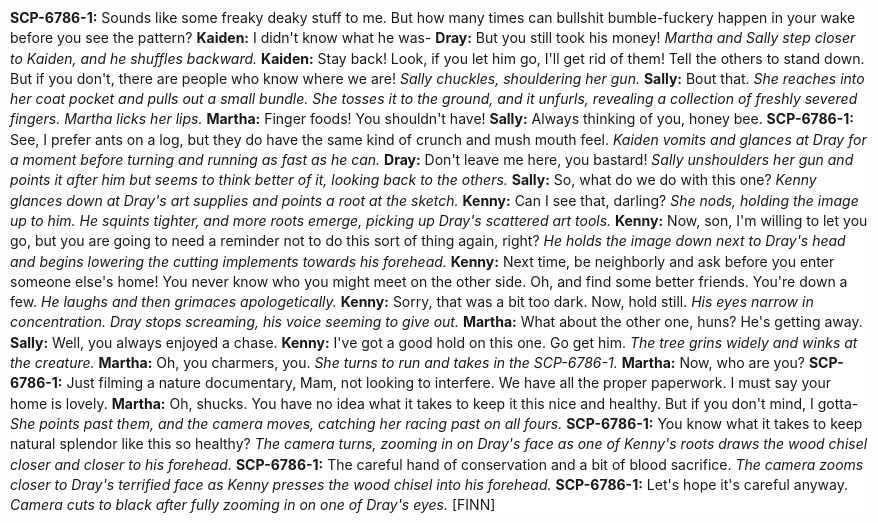 **SCP-6786-1:** Sounds like some freaky deaky stuff to me. But how many times can bullshit bumble-fuckery happen in your wake before you see the pattern?
**Kaiden:** I didn't know what he was-
**Dray:** But you still took his money!
_Martha and Sally step closer to Kaiden, and he shuffles backward._
**Kaiden:** Stay back! Look, if you let him go, I'll get rid of them! Tell the others to stand down. But if you don't, there are people who know where we are!
_Sally chuckles, shouldering her gun._
**Sally:** Bout that.
_She reaches into her coat pocket and pulls out a small bundle. She tosses it to the ground, and it unfurls, revealing a collection of freshly severed fingers. Martha licks her lips._
**Martha:** Finger foods! You shouldn't have!
**Sally:** Always thinking of you, honey bee.
**SCP-6786-1:** See, I prefer ants on a log, but they do have the same kind of crunch and mush mouth feel.
_Kaiden vomits and glances at Dray for a moment before turning and running as fast as he can._
**Dray:** Don't leave me here, you bastard!
_Sally unshoulders her gun and points it after him but seems to think better of it, looking back to the others._
**Sally:** So, what do we do with this one?
_Kenny glances down at Dray's art supplies and points a root at the sketch._
**Kenny:** Can I see that, darling?
_She nods, holding the image up to him. He squints tighter, and more roots emerge, picking up Dray's scattered art tools._
**Kenny:** Now, son, I'm willing to let you go, but you are going to need a reminder not to do this sort of thing again, right?
_He holds the image down next to Dray's head and begins lowering the cutting implements towards his forehead._
**Kenny:** Next time, be neighborly and ask before you enter someone else's home! You never know who you might meet on the other side. Oh, and find some better friends. You're down a few.
_He laughs and then grimaces apologetically._
**Kenny:** Sorry, that was a bit too dark. Now, hold still.
_His eyes narrow in concentration. Dray stops screaming, his voice seeming to give out._
**Martha:** What about the other one, huns? He's getting away.
**Sally:** Well, you always enjoyed a chase.
**Kenny:** I've got a good hold on this one. Go get him.
_The tree grins widely and winks at the creature._
**Martha:** Oh, you charmers, you.
_She turns to run and takes in the SCP-6786-1._
**Martha:** Now, who are you?
**SCP-6786-1:** Just filming a nature documentary, Mam, not looking to interfere. We have all the proper paperwork. I must say your home is lovely.
**Martha:** Oh, shucks. You have no idea what it takes to keep it this nice and healthy. But if you don't mind, I gotta-
_She points past them, and the camera moves, catching her racing past on all fours._
**SCP-6786-1:** You know what it takes to keep natural splendor like this so healthy?
_The camera turns, zooming in on Dray's face as one of Kenny's roots draws the wood chisel closer and closer to his forehead._
**SCP-6786-1:** The careful hand of conservation and a bit of blood sacrifice.
_The camera zooms closer to Dray's terrified face as Kenny presses the wood chisel into his forehead._
**SCP-6786-1:** Let's hope it's careful anyway.
_Camera cuts to black after fully zooming in on one of Dray's eyes._
[FINN]
  